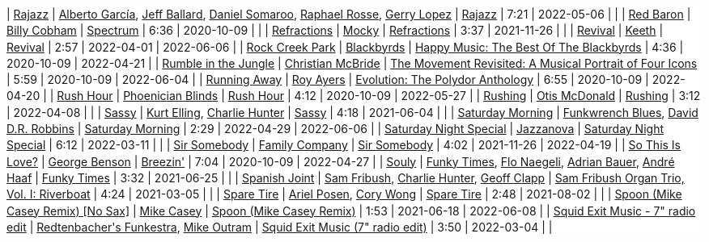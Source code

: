 | [Rajazz](https://open.spotify.com/track/6fW1ahgSQHxlBWwgDrRpqx) | [Alberto García](https://open.spotify.com/artist/5tJAglV5RDuvQTCpBxeQ28), [Jeff Ballard](https://open.spotify.com/artist/76q6tJ5SRqReZwwCfdzr4I), [Daniel Somaroo](https://open.spotify.com/artist/1lKgrajFyGCa9nq0grjZ9A), [Raphael Rosse](https://open.spotify.com/artist/1T3rl1r7fJFstutBOCZ4Mp), [Gerry Lopez](https://open.spotify.com/artist/5gU6wIqxR6dExHo6JJpknk) | [Rajazz](https://open.spotify.com/album/2IEJmkWyLc4HgpbDhSP6f2) | 7:21 | 2022-05-06 |  |
| [Red Baron](https://open.spotify.com/track/6ipO2COc25UhJu9tKCkNsd) | [Billy Cobham](https://open.spotify.com/artist/0IwfuIL3gUJxjzUqY3wJ3j) | [Spectrum](https://open.spotify.com/album/5JmNk3ayVaujKO5hFvU5YA) | 6:36 | 2020-10-09 |  |
| [Refractions](https://open.spotify.com/track/4kGeTtfhN3ZecOvYslCvpn) | [Mocky](https://open.spotify.com/artist/2oofDquWt9tMCETKAHmhlG) | [Refractions](https://open.spotify.com/album/67UvTPsX32twc79CdnIWxe) | 3:37 | 2021-11-26 |  |
| [Revival](https://open.spotify.com/track/5hg5J0FMtHsk2KpOvRWWuG) | [Keeth](https://open.spotify.com/artist/5sv0yfLOm69KAnjd5mg52u) | [Revival](https://open.spotify.com/album/6cAPKsxDX0FrdK3doIhJ8F) | 2:57 | 2022-04-01 | 2022-06-06 |
| [Rock Creek Park](https://open.spotify.com/track/6XN8bM4WMBdzSM76gLoEGN) | [Blackbyrds](https://open.spotify.com/artist/7uykqYYhDUugFJgKZWXIWq) | [Happy Music: The Best Of The Blackbyrds](https://open.spotify.com/album/12RQWFvVDEZg36eisATjmK) | 4:36 | 2020-10-09 | 2022-04-21 |
| [Rumble in the Jungle](https://open.spotify.com/track/3o5ybQryQMrAG4NcT9UYth) | [Christian McBride](https://open.spotify.com/artist/5ACxPOI9gR3l0cyy2dvkHv) | [The Movement Revisited: A Musical Portrait of Four Icons](https://open.spotify.com/album/6sxsZhMo8LBx3IIcqhtR13) | 5:59 | 2020-10-09 | 2022-06-04 |
| [Running Away](https://open.spotify.com/track/0h4r3AE752IOrp8cdpAImC) | [Roy Ayers](https://open.spotify.com/artist/6R9Mv0bgGE4Tqxna1q5Mrj) | [Evolution: The Polydor Anthology](https://open.spotify.com/album/4eY9301DYHcUr96oOXuLlL) | 6:55 | 2020-10-09 | 2022-04-20 |
| [Rush Hour](https://open.spotify.com/track/4gZQtkTRTa1iYd58pBDTOw) | [Phoenician Blinds](https://open.spotify.com/artist/7h8xpeKN3WG7fHgj8pc7SW) | [Rush Hour](https://open.spotify.com/album/2LIUUx08Dw3IFqtDWCmTeE) | 4:12 | 2020-10-09 | 2022-05-27 |
| [Rushing](https://open.spotify.com/track/4ttyuisGzPrVAAfAeTmbXC) | [Otis McDonald](https://open.spotify.com/artist/4Ps1M3A9ck9G3gbPjllg7T) | [Rushing](https://open.spotify.com/album/2xE5eptuLVhx3nBoT8D7Md) | 3:12 | 2022-04-08 |  |
| [Sassy](https://open.spotify.com/track/6Fxil4EHqnMgQPGElnuYzb) | [Kurt Elling](https://open.spotify.com/artist/1UhC1mCcd9SFXLibHhMX61), [Charlie Hunter](https://open.spotify.com/artist/0si9BxvM2C33fAIkr1pgUc) | [Sassy](https://open.spotify.com/album/56ai2OAbYKk4sigSaWJhn3) | 4:18 | 2021-06-04 |  |
| [Saturday Morning](https://open.spotify.com/track/72KvdSoiLLrbTmeuh8wNsw) | [Funkwrench Blues](https://open.spotify.com/artist/1HefbPVFSMuXvPsE9EL1fs), [David D.R\. Robbins](https://open.spotify.com/artist/6djNiYf7SqY2NMGCG7zTyc) | [Saturday Morning](https://open.spotify.com/album/74ICzRbSJUOgMZ773OrEud) | 2:29 | 2022-04-29 | 2022-06-06 |
| [Saturday Night Special](https://open.spotify.com/track/6Fvh7mH7jFE4PuXQlQeRt9) | [Jazzanova](https://open.spotify.com/artist/0nTErwSOllrcUWt3knOG2T) | [Saturday Night Special](https://open.spotify.com/album/4bOytFLAaL2AH2nZ0lQvST) | 6:12 | 2022-03-11 |  |
| [Sir Somebody](https://open.spotify.com/track/7aHHRCZdz4ZW9tCN3nX5uv) | [Family Company](https://open.spotify.com/artist/68TMIdW3csuFrzKleLKrM0) | [Sir Somebody](https://open.spotify.com/album/4SQDM8myIkEa4MDA5hz5fH) | 4:02 | 2021-11-26 | 2022-04-19 |
| [So This Is Love?](https://open.spotify.com/track/60ioXDAEsoc3VoW1KNyz9H) | [George Benson](https://open.spotify.com/artist/4N8BwYTEC6XqykGvXXlmfv) | [Breezin'](https://open.spotify.com/album/1ei5QjnfB7PHINJOH8Gft5) | 7:04 | 2020-10-09 | 2022-04-27 |
| [Souly](https://open.spotify.com/track/7mh1VjQHDhh73zP1G0vfoj) | [Funky Times](https://open.spotify.com/artist/1WlYYdGPxcxcmDVtIzTuhV), [Flo Naegeli](https://open.spotify.com/artist/0liNX4mflJExPsvDkY7yfa), [Adrian Bauer](https://open.spotify.com/artist/0JpuTrgbRjjjuvFj6tCnK1), [André Haaf](https://open.spotify.com/artist/3rbhr6Z9OqXd4OjED0O2Vg) | [Funky Times](https://open.spotify.com/album/5XZCdlBDZ0CzxBGjU8ZvMX) | 3:32 | 2021-06-25 |  |
| [Spanish Joint](https://open.spotify.com/track/3yIMbncJrxUWoS5J1AlGLs) | [Sam Fribush](https://open.spotify.com/artist/0L7BpYTrKRXYKyNppykAEx), [Charlie Hunter](https://open.spotify.com/artist/0si9BxvM2C33fAIkr1pgUc), [Geoff Clapp](https://open.spotify.com/artist/5Ezil114d4umN4hJDu8teY) | [Sam Fribush Organ Trio, Vol\. I: Riverboat](https://open.spotify.com/album/4i0SSxtyDqXRF5YwtqRPWR) | 4:24 | 2021-03-05 |  |
| [Spare Tire](https://open.spotify.com/track/2IQENbY9YbzpwKmexVJ1jq) | [Ariel Posen](https://open.spotify.com/artist/2eiy8nxhJQnnBYMMXR6u5y), [Cory Wong](https://open.spotify.com/artist/6xt9sJmmyYwWkJv8A6ssiU) | [Spare Tire](https://open.spotify.com/album/2YUPATCVtrrTMw5kFRqdhk) | 2:48 | 2021-08-02 |  |
| [Spoon \(Mike Casey Remix\) \[No Sax\]](https://open.spotify.com/track/3pdsLXaqbXxq2cleFYLeaq) | [Mike Casey](https://open.spotify.com/artist/33KVH120xKsKhJncJcaoe2) | [Spoon \(Mike Casey Remix\)](https://open.spotify.com/album/2LmcUC52wK3UTfySCDKN33) | 1:53 | 2021-06-18 | 2022-06-08 |
| [Squid Exit Music \- 7" radio edit](https://open.spotify.com/track/6uUeilqbWR0fYWFtE8IbSg) | [Redtenbacher's Funkestra](https://open.spotify.com/artist/1oYScdotTIXO74h10l8ISA), [Mike Outram](https://open.spotify.com/artist/65UOBIN0iLgW703kmjXMYQ) | [Squid Exit Music \(7" radio edit\)](https://open.spotify.com/album/73GYm6vMu3w2I4Tm14VQiB) | 3:50 | 2022-03-04 |  |